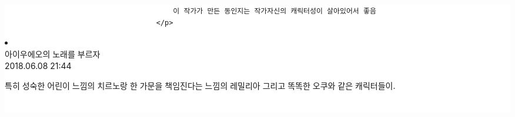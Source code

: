 											이 작가가 만든 동인지는 작가자신의 캐릭터성이 살아있어서 좋음
										</p>
</div>
</div></li>
<li class="cb_thumb_off" id="comment15268215">
<div class="cb_comment_area">
<div class="cb_info_area">
<div class="cb_section">
<span class="cb_nick_name">아이우에오의 노래를 부르자</span>
</div>
<div class="cb_section">
<span class="cb_date">2018.06.08 21:44 </span>
</div>
</div>
<div class="cb_dsc_comment">
<p class="cb_dsc">
											특히 성숙한 어린이 느낌의 치르노랑 한 가문을 책임진다는 느낌의 레밀리아 그리고 똑똑한 오쿠와 같은 캐릭터들이.<br/>
</p>
</div>
</div></li>
</ul>
</div>
</div>
</div><br/>
